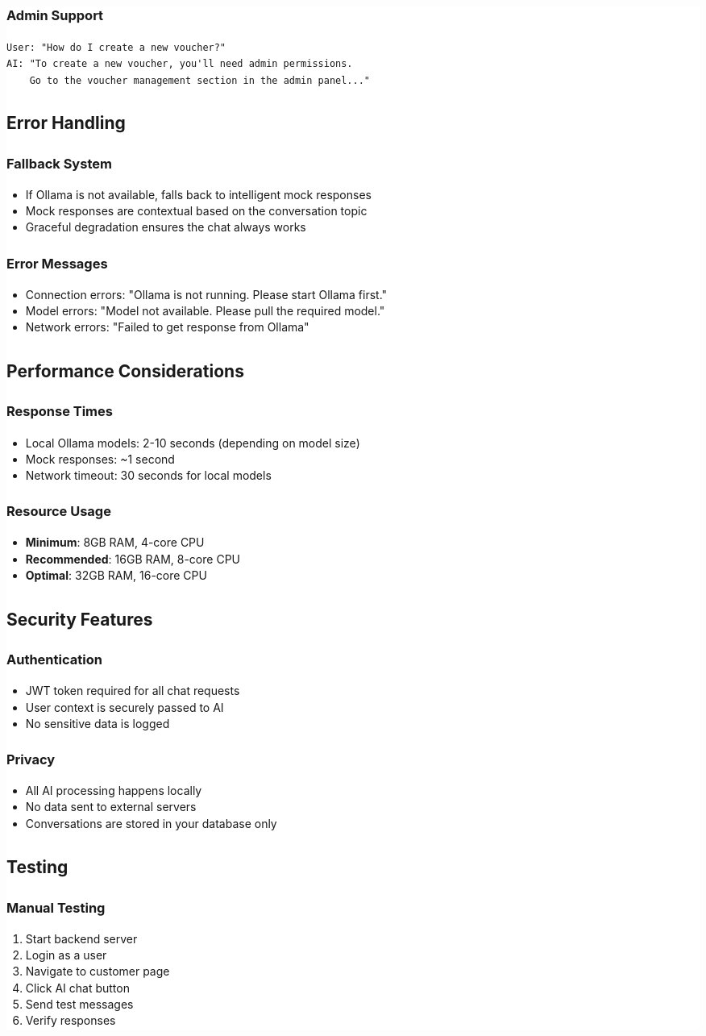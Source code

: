 ### **Admin Support**
```
User: "How do I create a new voucher?"
AI: "To create a new voucher, you'll need admin permissions. 
    Go to the voucher management section in the admin panel..."
```

## Error Handling

### **Fallback System**
- If Ollama is not available, falls back to intelligent mock responses
- Mock responses are contextual based on the conversation topic
- Graceful degradation ensures the chat always works

### **Error Messages**
- Connection errors: "Ollama is not running. Please start Ollama first."
- Model errors: "Model not available. Please pull the required model."
- Network errors: "Failed to get response from Ollama"

## Performance Considerations

### **Response Times**
- Local Ollama models: 2-10 seconds (depending on model size)
- Mock responses: ~1 second
- Network timeout: 30 seconds for local models

### **Resource Usage**
- **Minimum**: 8GB RAM, 4-core CPU
- **Recommended**: 16GB RAM, 8-core CPU
- **Optimal**: 32GB RAM, 16-core CPU

## Security Features

### **Authentication**
- JWT token required for all chat requests
- User context is securely passed to AI
- No sensitive data is logged

### **Privacy**
- All AI processing happens locally
- No data sent to external servers
- Conversations are stored in your database only

## Testing

### **Manual Testing**
1. Start backend server
2. Login as a user
3. Navigate to customer page
4. Click AI chat button
5. Send test messages
6. Verify responses
